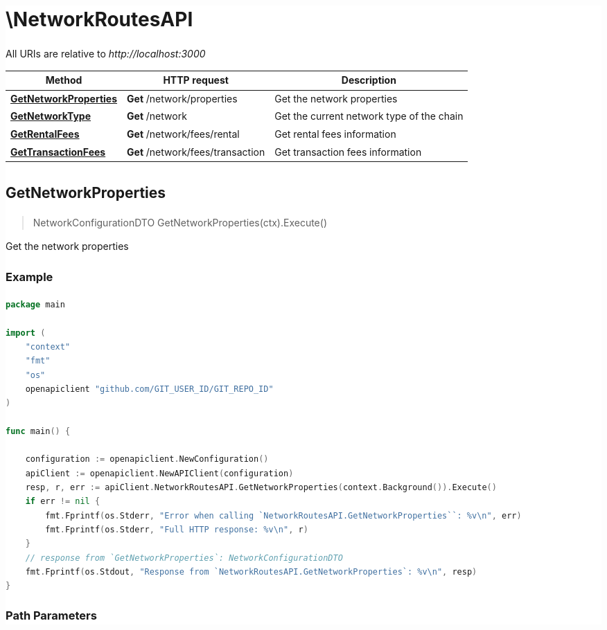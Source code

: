 # \NetworkRoutesAPI

All URIs are relative to *http://localhost:3000*

Method | HTTP request | Description
------------- | ------------- | -------------
[**GetNetworkProperties**](NetworkRoutesAPI.md#GetNetworkProperties) | **Get** /network/properties | Get the network properties
[**GetNetworkType**](NetworkRoutesAPI.md#GetNetworkType) | **Get** /network | Get the current network type of the chain
[**GetRentalFees**](NetworkRoutesAPI.md#GetRentalFees) | **Get** /network/fees/rental | Get rental fees information
[**GetTransactionFees**](NetworkRoutesAPI.md#GetTransactionFees) | **Get** /network/fees/transaction | Get transaction fees information



## GetNetworkProperties

> NetworkConfigurationDTO GetNetworkProperties(ctx).Execute()

Get the network properties



### Example

```go
package main

import (
	"context"
	"fmt"
	"os"
	openapiclient "github.com/GIT_USER_ID/GIT_REPO_ID"
)

func main() {

	configuration := openapiclient.NewConfiguration()
	apiClient := openapiclient.NewAPIClient(configuration)
	resp, r, err := apiClient.NetworkRoutesAPI.GetNetworkProperties(context.Background()).Execute()
	if err != nil {
		fmt.Fprintf(os.Stderr, "Error when calling `NetworkRoutesAPI.GetNetworkProperties``: %v\n", err)
		fmt.Fprintf(os.Stderr, "Full HTTP response: %v\n", r)
	}
	// response from `GetNetworkProperties`: NetworkConfigurationDTO
	fmt.Fprintf(os.Stdout, "Response from `NetworkRoutesAPI.GetNetworkProperties`: %v\n", resp)
}
```

### Path Parameters
